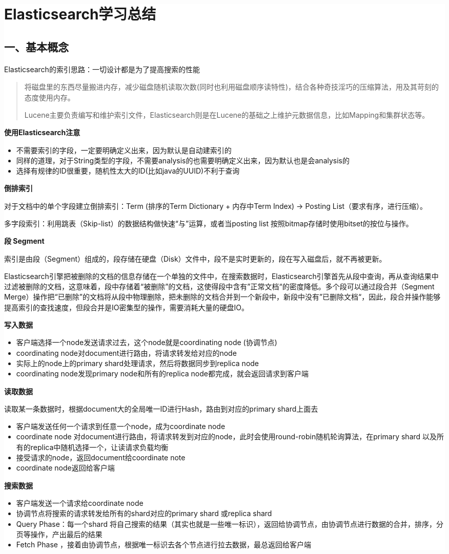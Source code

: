 # Elasticsearch学习总结

## 一、基本概念

Elasticsearch的索引思路：一切设计都是为了提高搜索的性能 

> 将磁盘里的东西尽量搬进内存，减少磁盘随机读取次数(同时也利用磁盘顺序读特性)，结合各种奇技淫巧的压缩算法，用及其苛刻的态度使用内存。
>
> Lucene主要负责编写和维护索引文件，Elasticsearch则是在Lucene的基础之上维护元数据信息，比如Mapping和集群状态等。



**使用Elasticsearch注意**

- 不需要索引的字段，一定要明确定义出来，因为默认是自动建索引的
- 同样的道理，对于String类型的字段，不需要analysis的也需要明确定义出来，因为默认也是会analysis的
- 选择有规律的ID很重要，随机性太大的ID(比如java的UUID)不利于查询



**倒排索引**

对于文档中的单个字段建立倒排索引：Term (排序的Term Dictionary + 内存中Term Index)  -> Posting List（要求有序，进行压缩）。

多字段索引：利用跳表（Skip-list）的数据结构做快速“与”运算，或者当posting list 按照bitmap存储时使用bitset的按位与操作。



**段 Segment**

索引是由段（Segment）组成的，段存储在硬盘（Disk）文件中，段不是实时更新的，段在写入磁盘后，就不再被更新。

Elasticsearch引擎把被删除的文档的信息存储在一个单独的文件中，在搜索数据时，Elasticsearch引擎首先从段中查询，再从查询结果中过滤被删除的文档，这意味着，段中存储着“被删除”的文档，这使得段中含有”正常文档“的密度降低。多个段可以通过段合并（Segment Merge）操作把“已删除”的文档将从段中物理删除，把未删除的文档合并到一个新段中，新段中没有”已删除文档“，因此，段合并操作能够提高索引的查找速度，但段合并是IO密集型的操作，需要消耗大量的硬盘IO。



**写入数据**

+ 客户端选择一个node发送请求过去，这个node就是coordinating node (协调节点)
+ coordinating node对document进行路由，将请求转发给对应的node
+ 实际上的node上的primary shard处理请求，然后将数据同步到replica node
+ coordinating node发现primary node和所有的replica node都完成，就会返回请求到客户端



**读取数据**

读取某一条数据时，根据document大的全局唯一ID进行Hash，路由到对应的primary shard上面去

+ 客户端发送任何一个请求到任意一个node，成为coordinate node
+ coordinate node 对document进行路由，将请求转发到对应的node，此时会使用round-robin随机轮询算法，在primary shard 以及所有的replica中随机选择一个，让读请求负载均衡
+ 接受请求的node，返回document给coordinate note
+ coordinate node返回给客户端



**搜索数据**

+ 客户端发送一个请求给coordinate node
+ 协调节点将搜索的请求转发给所有的shard对应的primary shard 或replica shard
+ Query Phase：每一个shard 将自己搜索的结果（其实也就是一些唯一标识），返回给协调节点，由协调节点进行数据的合并，排序，分页等操作，产出最后的结果
+ Fetch Phase ，接着由协调节点，根据唯一标识去各个节点进行拉去数据，最总返回给客户端
